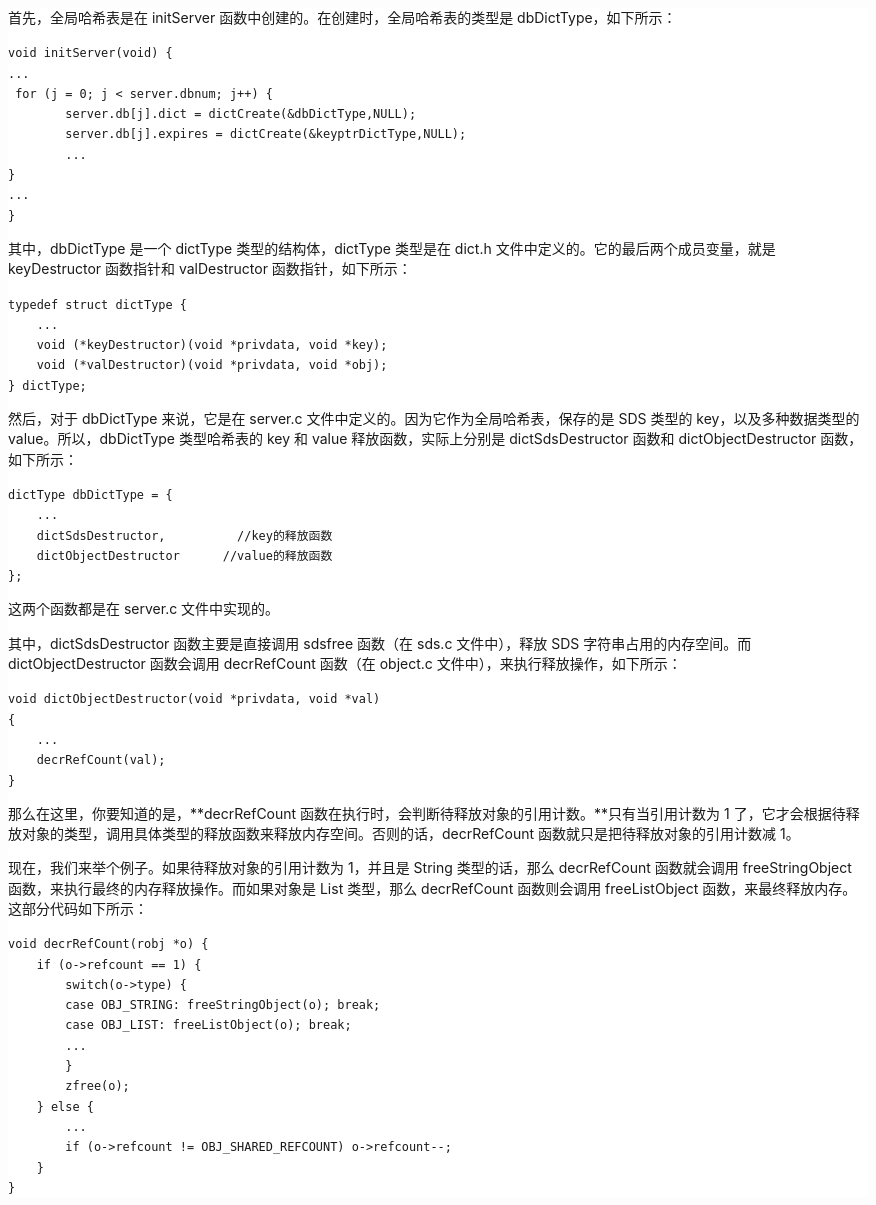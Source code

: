 首先，全局哈希表是在 initServer 函数中创建的。在创建时，全局哈希表的类型是 dbDictType，如下所示：

```
void initServer(void) {
...
 for (j = 0; j < server.dbnum; j++) {
        server.db[j].dict = dictCreate(&dbDictType,NULL);
        server.db[j].expires = dictCreate(&keyptrDictType,NULL);
        ...
}
...
}
```

其中，dbDictType 是一个 dictType 类型的结构体，dictType 类型是在 dict.h 文件中定义的。它的最后两个成员变量，就是 keyDestructor 函数指针和 valDestructor 函数指针，如下所示：

```
typedef struct dictType {
    ...
    void (*keyDestructor)(void *privdata, void *key);
    void (*valDestructor)(void *privdata, void *obj);
} dictType;
```

然后，对于 dbDictType 来说，它是在 server.c 文件中定义的。因为它作为全局哈希表，保存的是 SDS 类型的 key，以及多种数据类型的 value。所以，dbDictType 类型哈希表的 key 和 value 释放函数，实际上分别是 dictSdsDestructor 函数和 dictObjectDestructor 函数，如下所示：

```
dictType dbDictType = {
    ...
    dictSdsDestructor,          //key的释放函数
    dictObjectDestructor      //value的释放函数
};
```

这两个函数都是在 server.c 文件中实现的。

其中，dictSdsDestructor 函数主要是直接调用 sdsfree 函数（在 sds.c 文件中），释放 SDS 字符串占用的内存空间。而 dictObjectDestructor 函数会调用 decrRefCount 函数（在 object.c 文件中），来执行释放操作，如下所示：

```
void dictObjectDestructor(void *privdata, void *val)
{
    ...
    decrRefCount(val);
}
```

那么在这里，你要知道的是，**decrRefCount 函数在执行时，会判断待释放对象的引用计数。**只有当引用计数为 1 了，它才会根据待释放对象的类型，调用具体类型的释放函数来释放内存空间。否则的话，decrRefCount 函数就只是把待释放对象的引用计数减 1。

现在，我们来举个例子。如果待释放对象的引用计数为 1，并且是 String 类型的话，那么 decrRefCount 函数就会调用 freeStringObject 函数，来执行最终的内存释放操作。而如果对象是 List 类型，那么 decrRefCount 函数则会调用 freeListObject 函数，来最终释放内存。这部分代码如下所示：

```
void decrRefCount(robj *o) {
    if (o->refcount == 1) {
        switch(o->type) {
        case OBJ_STRING: freeStringObject(o); break;
        case OBJ_LIST: freeListObject(o); break;
        ...
        }
        zfree(o);
    } else {
        ...
        if (o->refcount != OBJ_SHARED_REFCOUNT) o->refcount--;
    }
}
```
